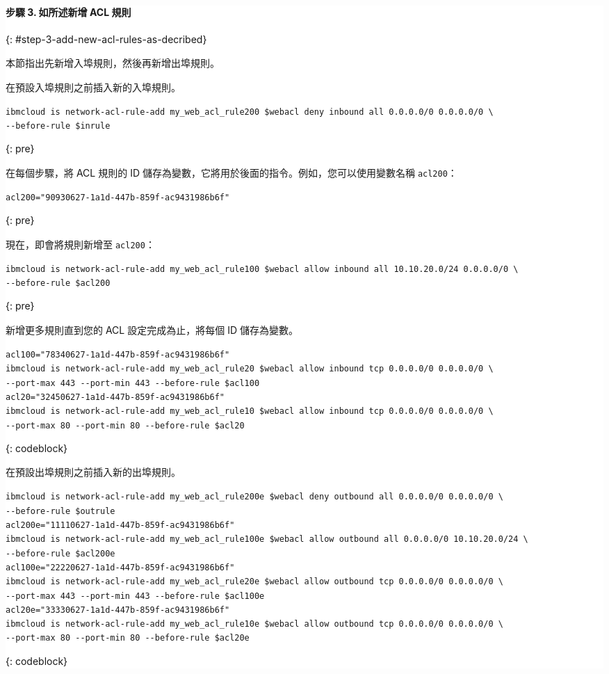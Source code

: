 #### 步驟 3. 如所述新增 ACL 規則
{: #step-3-add-new-acl-rules-as-decribed}

本節指出先新增入埠規則，然後再新增出埠規則。

在預設入埠規則之前插入新的入埠規則。

```
ibmcloud is network-acl-rule-add my_web_acl_rule200 $webacl deny inbound all 0.0.0.0/0 0.0.0.0/0 \
--before-rule $inrule
```
{: pre}

在每個步驟，將 ACL 規則的 ID 儲存為變數，它將用於後面的指令。例如，您可以使用變數名稱 `acl200`：

```
acl200="90930627-1a1d-447b-859f-ac9431986b6f"
```
{: pre}

現在，即會將規則新增至 `acl200`：

```
ibmcloud is network-acl-rule-add my_web_acl_rule100 $webacl allow inbound all 10.10.20.0/24 0.0.0.0/0 \
--before-rule $acl200
```
{: pre}

新增更多規則直到您的 ACL 設定完成為止，將每個 ID 儲存為變數。

```
acl100="78340627-1a1d-447b-859f-ac9431986b6f"
ibmcloud is network-acl-rule-add my_web_acl_rule20 $webacl allow inbound tcp 0.0.0.0/0 0.0.0.0/0 \
--port-max 443 --port-min 443 --before-rule $acl100
acl20="32450627-1a1d-447b-859f-ac9431986b6f"
ibmcloud is network-acl-rule-add my_web_acl_rule10 $webacl allow inbound tcp 0.0.0.0/0 0.0.0.0/0 \
--port-max 80 --port-min 80 --before-rule $acl20
```
{: codeblock}

在預設出埠規則之前插入新的出埠規則。

```
ibmcloud is network-acl-rule-add my_web_acl_rule200e $webacl deny outbound all 0.0.0.0/0 0.0.0.0/0 \
--before-rule $outrule
acl200e="11110627-1a1d-447b-859f-ac9431986b6f"
ibmcloud is network-acl-rule-add my_web_acl_rule100e $webacl allow outbound all 0.0.0.0/0 10.10.20.0/24 \
--before-rule $acl200e
acl100e="22220627-1a1d-447b-859f-ac9431986b6f"
ibmcloud is network-acl-rule-add my_web_acl_rule20e $webacl allow outbound tcp 0.0.0.0/0 0.0.0.0/0 \
--port-max 443 --port-min 443 --before-rule $acl100e
acl20e="33330627-1a1d-447b-859f-ac9431986b6f"
ibmcloud is network-acl-rule-add my_web_acl_rule10e $webacl allow outbound tcp 0.0.0.0/0 0.0.0.0/0 \
--port-max 80 --port-min 80 --before-rule $acl20e
```
{: codeblock}

